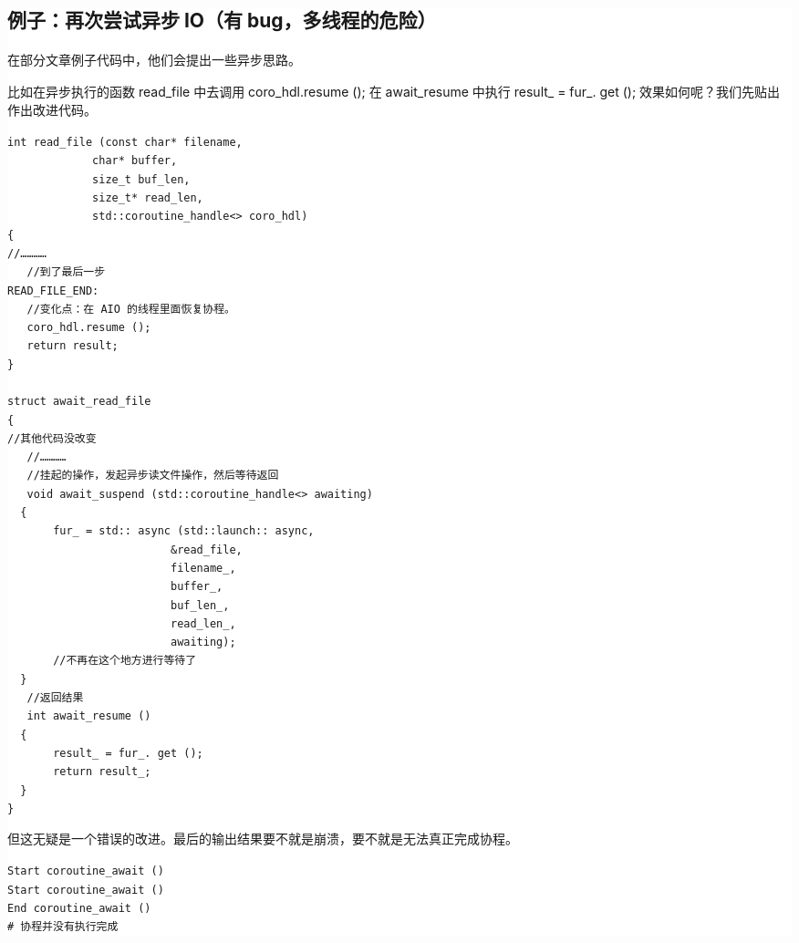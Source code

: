 **例子：再次尝试异步 IO（有 bug，多线程的危险）**
------------------------------

在部分文章例子代码中，他们会提出一些异步思路。

比如在异步执行的函数 read_file 中去调用 coro_hdl.resume (); 在 await_resume 中执行 result_ = fur_. get (); 效果如何呢？我们先贴出作出改进代码。

```
int read_file (const char* filename,
             char* buffer,
             size_t buf_len,
             size_t* read_len,
             std::coroutine_handle<> coro_hdl)
{
//…………
   //到了最后一步
READ_FILE_END:
   //变化点：在 AIO 的线程里面恢复协程。
   coro_hdl.resume ();
   return result;
}

struct await_read_file
{
//其他代码没改变
   //…………
   //挂起的操作，发起异步读文件操作，然后等待返回
   void await_suspend (std::coroutine_handle<> awaiting)
  {
       fur_ = std:: async (std::launch:: async,
                         &read_file,
                         filename_,
                         buffer_,
                         buf_len_,
                         read_len_,
                         awaiting);
       //不再在这个地方进行等待了
  }
   //返回结果
   int await_resume ()
  {
       result_ = fur_. get ();
       return result_;
  }
}
```

但这无疑是一个错误的改进。最后的输出结果要不就是崩溃，要不就是无法真正完成协程。

```
Start coroutine_await ()
Start coroutine_await ()
End coroutine_await ()
# 协程并没有执行完成
```
